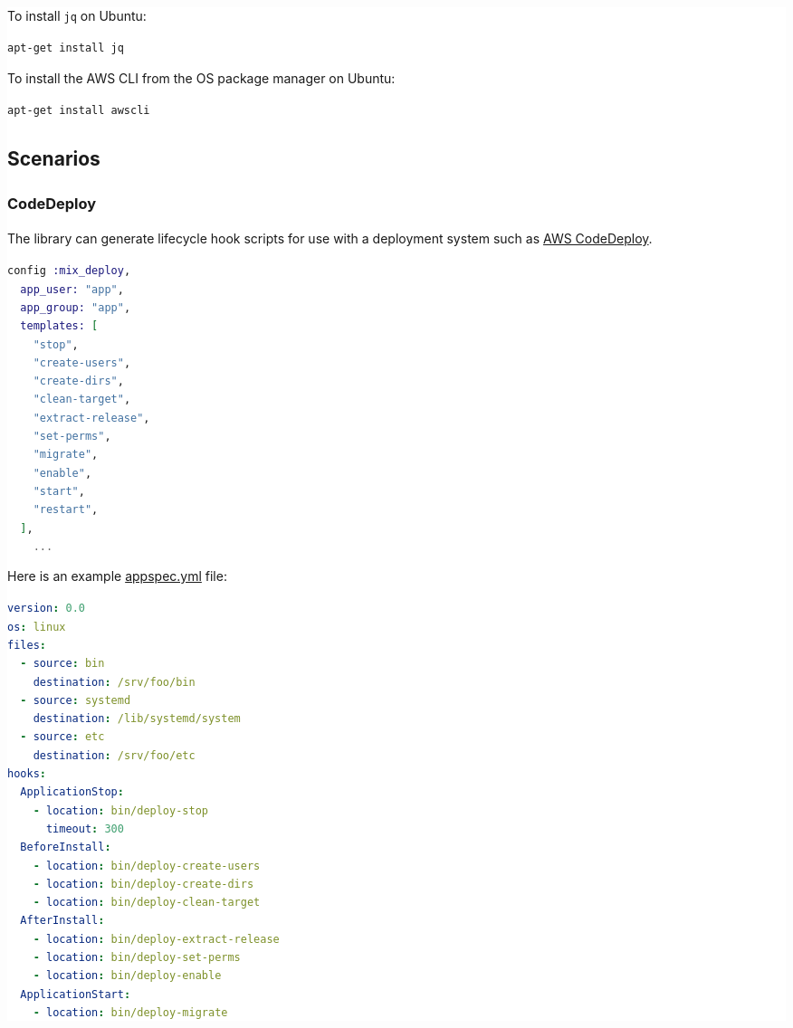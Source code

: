 To install `jq` on Ubuntu:

```shell
apt-get install jq
```

To install the AWS CLI from the OS package manager on Ubuntu:

```shell
apt-get install awscli
```

## Scenarios

### CodeDeploy

The library can generate lifecycle hook scripts for use with a
deployment system such as [AWS CodeDeploy](https://aws.amazon.com/codedeploy/).

```elixir
config :mix_deploy,
  app_user: "app",
  app_group: "app",
  templates: [
    "stop",
    "create-users",
    "create-dirs",
    "clean-target",
    "extract-release",
    "set-perms",
    "migrate",
    "enable",
    "start",
    "restart",
  ],
    ...
```

Here is an example
[appspec.yml](https://docs.aws.amazon.com/codedeploy/latest/userguide/reference-appspec-file-structure-hooks.html)
file:

```yaml
version: 0.0
os: linux
files:
  - source: bin
    destination: /srv/foo/bin
  - source: systemd
    destination: /lib/systemd/system
  - source: etc
    destination: /srv/foo/etc
hooks:
  ApplicationStop:
    - location: bin/deploy-stop
      timeout: 300
  BeforeInstall:
    - location: bin/deploy-create-users
    - location: bin/deploy-create-dirs
    - location: bin/deploy-clean-target
  AfterInstall:
    - location: bin/deploy-extract-release
    - location: bin/deploy-set-perms
    - location: bin/deploy-enable
  ApplicationStart:
    - location: bin/deploy-migrate
```
